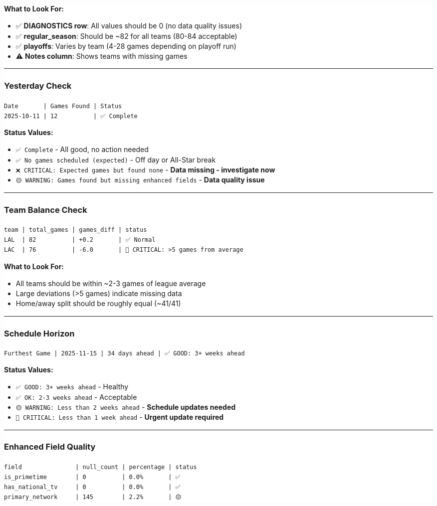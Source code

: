 **What to Look For:**
- ✅ **DIAGNOSTICS row**: All values should be 0 (no data quality issues)
- ✅ **regular_season**: Should be ~82 for all teams (80-84 acceptable)
- ✅ **playoffs**: Varies by team (4-28 games depending on playoff run)
- ⚠️ **Notes column**: Shows teams with missing games

---

### Yesterday Check

```
Date       | Games Found | Status
2025-10-11 | 12          | ✅ Complete
```

**Status Values:**
- `✅ Complete` - All good, no action needed
- `✅ No games scheduled (expected)` - Off day or All-Star break
- `❌ CRITICAL: Expected games but found none` - **Data missing - investigate now**
- `🟡 WARNING: Games found but missing enhanced fields` - **Data quality issue**

---

### Team Balance Check

```
team | total_games | games_diff | status
LAL  | 82          | +0.2       | ✅ Normal
LAC  | 76          | -6.0       | 🔴 CRITICAL: >5 games from average
```

**What to Look For:**
- All teams should be within ~2-3 games of league average
- Large deviations (>5 games) indicate missing data
- Home/away split should be roughly equal (~41/41)

---

### Schedule Horizon

```
Furthest Game | 2025-11-15 | 34 days ahead | ✅ GOOD: 3+ weeks ahead
```

**Status Values:**
- `✅ GOOD: 3+ weeks ahead` - Healthy
- `✅ OK: 2-3 weeks ahead` - Acceptable
- `🟡 WARNING: Less than 2 weeks ahead` - **Schedule updates needed**
- `🔴 CRITICAL: Less than 1 week ahead` - **Urgent update required**

---

### Enhanced Field Quality

```
field               | null_count | percentage | status
is_primetime        | 0          | 0.0%       | ✅
has_national_tv     | 0          | 0.0%       | ✅
primary_network     | 145        | 2.2%       | 🟡
```
